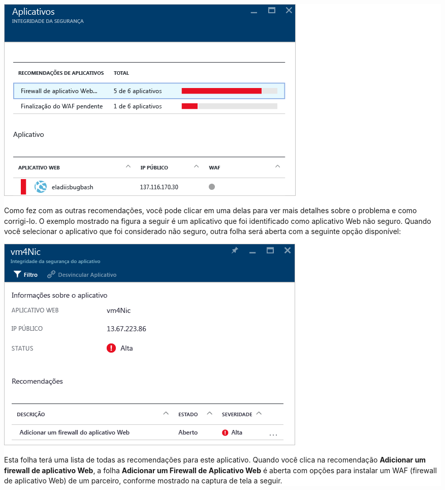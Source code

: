 ![Integridade da segurança de aplicativos](./media/security-center-monitoring/security-center-monitoring-fig16-ga.png)

Como fez com as outras recomendações, você pode clicar em uma delas para ver mais detalhes sobre o problema e como corrigi-lo. O exemplo mostrado na figura a seguir é um aplicativo que foi identificado como aplicativo Web não seguro. Quando você selecionar o aplicativo que foi considerado não seguro, outra folha será aberta com a seguinte opção disponível:

![Detalhes sobre um aplicativo que não é seguro](./media/security-center-monitoring/security-center-monitoring-fig17-ga.png)

Esta folha terá uma lista de todas as recomendações para este aplicativo. Quando você clica na recomendação **Adicionar um firewall de aplicativo Web**, a folha **Adicionar um Firewall de Aplicativo Web** é aberta com opções para instalar um WAF (firewall de aplicativo Web) de um parceiro, conforme mostrado na captura de tela a seguir.
